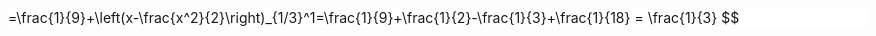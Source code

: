 $$
$$
=\frac{1}{9}+\left(x-\frac{x^2}{2}\right)_{1/3}^1=\frac{1}{9}+\frac{1}{2}-\frac{1}{3}+\frac{1}{18} = \frac{1}{3}
$$



